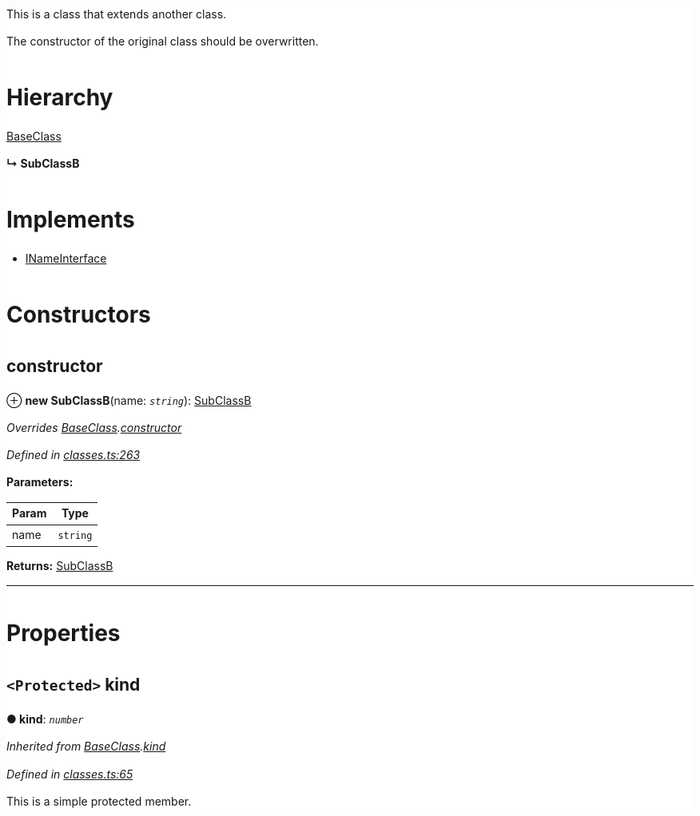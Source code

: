 

This is a class that extends another class.

The constructor of the original class should be overwritten.

# Hierarchy

 [BaseClass](_classes_.baseclass.md)

**↳ SubClassB**

# Implements

* [INameInterface](../interfaces/_classes_.inameinterface.md)

# Constructors

<a id="constructor"></a>

##  constructor

⊕ **new SubClassB**(name: *`string`*): [SubClassB](_classes_.subclassb.md)

*Overrides [BaseClass](_classes_.baseclass.md).[constructor](_classes_.baseclass.md#constructor)*

*Defined in [classes.ts:263](https://github.com/tgreyjs/typedoc-plugin-markdown/blob/master/test/src/classes.ts#L263)*

**Parameters:**

| Param | Type |
| ------ | ------ |
| name | `string` | 

**Returns:** [SubClassB](_classes_.subclassb.md)

___

# Properties

<a id="kind"></a>

## `<Protected>` kind

**● kind**: *`number`*

*Inherited from [BaseClass](_classes_.baseclass.md).[kind](_classes_.baseclass.md#kind)*

*Defined in [classes.ts:65](https://github.com/tgreyjs/typedoc-plugin-markdown/blob/master/test/src/classes.ts#L65)*

This is a simple protected member.
